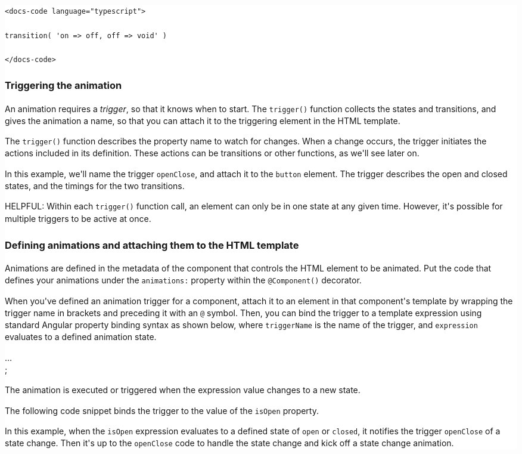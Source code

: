     <docs-code language="typescript">

    transition( 'on => off, off => void' )

    </docs-code>

### Triggering the animation

An animation requires a *trigger*, so that it knows when to start.
The `trigger()` function collects the states and transitions, and gives the animation a name, so that you can attach it to the triggering element in the HTML template.

The `trigger()` function describes the property name to watch for changes.
When a change occurs, the trigger initiates the actions included in its definition.
These actions can be transitions or other functions, as we'll see later on.

In this example, we'll name the trigger `openClose`, and attach it to the `button` element.
The trigger describes the open and closed states, and the timings for the two transitions.

HELPFUL: Within each `trigger()` function call, an element can only be in one state at any given time.
However, it's possible for multiple triggers to be active at once.

### Defining animations and attaching them to the HTML template

Animations are defined in the metadata of the component that controls the HTML element to be animated.
Put the code that defines your animations under the `animations:` property within the `@Component()` decorator.

<docs-code header="src/app/open-close.component.ts" path="adev/src/content/examples/animations/src/app/open-close.component.ts" visibleRegion="component"/>

When you've defined an animation trigger for a component, attach it to an element in that component's template by wrapping the trigger name in brackets and preceding it with an `@` symbol.
Then, you can bind the trigger to a template expression using standard Angular property binding syntax as shown below, where `triggerName` is the name of the trigger, and `expression` evaluates to a defined animation state.

<docs-code language="typescript">

<div [@triggerName]="expression">…</div>;

</docs-code>

The animation is executed or triggered when the expression value changes to a new state.

The following code snippet binds the trigger to the value of the `isOpen` property.

<docs-code header="src/app/open-close.component.html" path="adev/src/content/examples/animations/src/app/open-close.component.1.html" visibleRegion="trigger"/>

In this example, when the `isOpen` expression evaluates to a defined state of `open` or `closed`, it notifies the trigger `openClose` of a state change.
Then it's up to the `openClose` code to handle the state change and kick off a state change animation.
